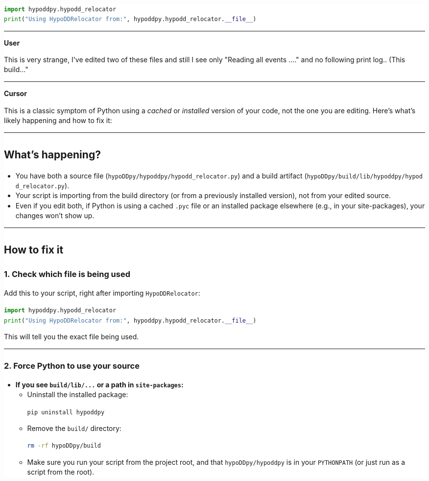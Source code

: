 ```python
import hypoddpy.hypodd_relocator
print("Using HypoDDRelocator from:", hypoddpy.hypodd_relocator.__file__)
```

---

**User**

This is very strange, I've edited two of these files and still I see only "Reading all events ...." and no following print log.. (This build..."

---

**Cursor**

This is a classic symptom of Python using a *cached* or *installed* version of your code, not the one you are editing. Here’s what’s likely happening and how to fix it:

---

## **What’s happening?**

- You have both a source file (`hypoDDpy/hypoddpy/hypodd_relocator.py`) and a build artifact (`hypoDDpy/build/lib/hypoddpy/hypodd_relocator.py`).
- Your script is importing from the build directory (or from a previously installed version), not from your edited source.
- Even if you edit both, if Python is using a cached `.pyc` file or an installed package elsewhere (e.g., in your site-packages), your changes won’t show up.

---

## **How to fix it**

### 1. **Check which file is being used**
Add this to your script, right after importing `HypoDDRelocator`:
```python
import hypoddpy.hypodd_relocator
print("Using HypoDDRelocator from:", hypoddpy.hypodd_relocator.__file__)
```
This will tell you the exact file being used.

---

### 2. **Force Python to use your source**
- **If you see `build/lib/...` or a path in `site-packages`:**
  - Uninstall the installed package:  
    ```bash
    pip uninstall hypoddpy
    ```
  - Remove the `build/` directory:
    ```bash
    rm -rf hypoDDpy/build
    ```
  - Make sure you run your script from the project root, and that `hypoDDpy/hypoddpy` is in your `PYTHONPATH` (or just run as a script from the root).
